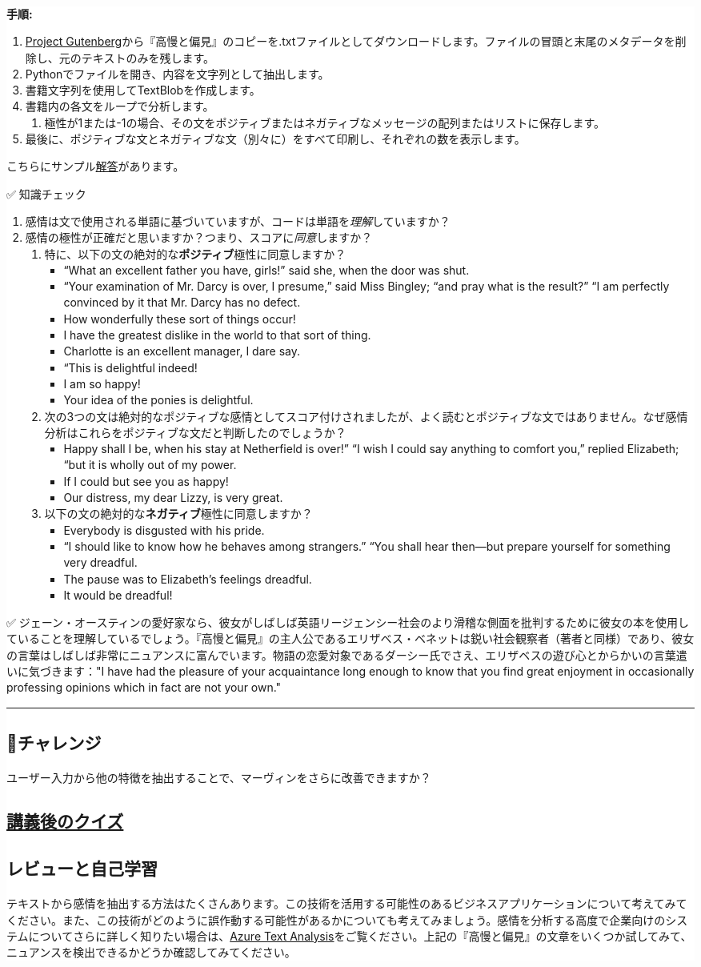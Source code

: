 **手順:**

1. [Project Gutenberg](https://www.gutenberg.org/files/1342/1342-h/1342-h.htm)から『高慢と偏見』のコピーを.txtファイルとしてダウンロードします。ファイルの冒頭と末尾のメタデータを削除し、元のテキストのみを残します。
2. Pythonでファイルを開き、内容を文字列として抽出します。
3. 書籍文字列を使用してTextBlobを作成します。
4. 書籍内の各文をループで分析します。
   1. 極性が1または-1の場合、その文をポジティブまたはネガティブなメッセージの配列またはリストに保存します。
5. 最後に、ポジティブな文とネガティブな文（別々に）をすべて印刷し、それぞれの数を表示します。

こちらにサンプル[解答](https://github.com/microsoft/ML-For-Beginners/blob/main/6-NLP/3-Translation-Sentiment/solution/notebook.ipynb)があります。

✅ 知識チェック

1. 感情は文で使用される単語に基づいていますが、コードは単語を*理解*していますか？
2. 感情の極性が正確だと思いますか？つまり、スコアに*同意*しますか？
   1. 特に、以下の文の絶対的な**ポジティブ**極性に同意しますか？
      * “What an excellent father you have, girls!” said she, when the door was shut.
      * “Your examination of Mr. Darcy is over, I presume,” said Miss Bingley; “and pray what is the result?” “I am perfectly convinced by it that Mr. Darcy has no defect.
      * How wonderfully these sort of things occur!
      * I have the greatest dislike in the world to that sort of thing.
      * Charlotte is an excellent manager, I dare say.
      * “This is delightful indeed!
      * I am so happy!
      * Your idea of the ponies is delightful.
   2. 次の3つの文は絶対的なポジティブな感情としてスコア付けされましたが、よく読むとポジティブな文ではありません。なぜ感情分析はこれらをポジティブな文だと判断したのでしょうか？
      * Happy shall I be, when his stay at Netherfield is over!” “I wish I could say anything to comfort you,” replied Elizabeth; “but it is wholly out of my power.
      * If I could but see you as happy!
      * Our distress, my dear Lizzy, is very great.
   3. 以下の文の絶対的な**ネガティブ**極性に同意しますか？
      - Everybody is disgusted with his pride.
      - “I should like to know how he behaves among strangers.” “You shall hear then—but prepare yourself for something very dreadful.
      - The pause was to Elizabeth’s feelings dreadful.
      - It would be dreadful!

✅ ジェーン・オースティンの愛好家なら、彼女がしばしば英語リージェンシー社会のより滑稽な側面を批判するために彼女の本を使用していることを理解しているでしょう。『高慢と偏見』の主人公であるエリザベス・ベネットは鋭い社会観察者（著者と同様）であり、彼女の言葉はしばしば非常にニュアンスに富んでいます。物語の恋愛対象であるダーシー氏でさえ、エリザベスの遊び心とからかいの言葉遣いに気づきます："I have had the pleasure of your acquaintance long enough to know that you find great enjoyment in occasionally professing opinions which in fact are not your own."

---

## 🚀チャレンジ

ユーザー入力から他の特徴を抽出することで、マーヴィンをさらに改善できますか？

## [講義後のクイズ](https://ff-quizzes.netlify.app/en/ml/)

## レビューと自己学習
テキストから感情を抽出する方法はたくさんあります。この技術を活用する可能性のあるビジネスアプリケーションについて考えてみてください。また、この技術がどのように誤作動する可能性があるかについても考えてみましょう。感情を分析する高度で企業向けのシステムについてさらに詳しく知りたい場合は、[Azure Text Analysis](https://docs.microsoft.com/azure/cognitive-services/Text-Analytics/how-tos/text-analytics-how-to-sentiment-analysis?tabs=version-3-1?WT.mc_id=academic-77952-leestott)をご覧ください。上記の『高慢と偏見』の文章をいくつか試してみて、ニュアンスを検出できるかどうか確認してみてください。
